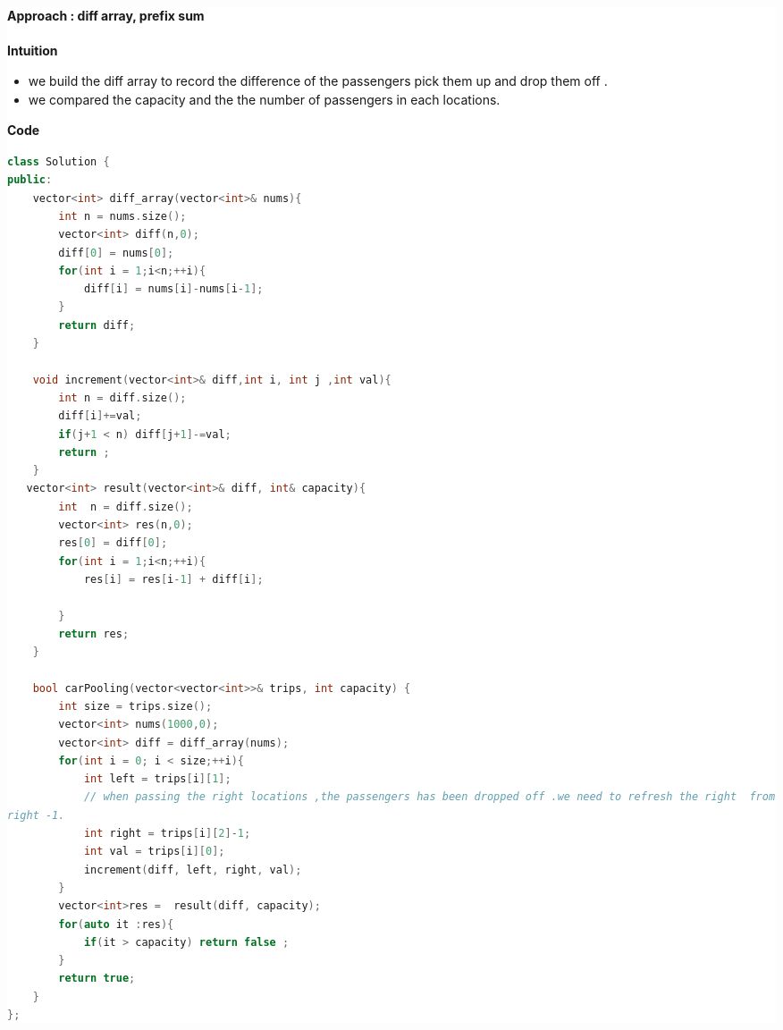 #### Approach : diff array, prefix sum

**Intuition**

- we build the diff array to record the difference of the passengers pick them up and drop them off .
- we compared the capacity and the the number of passengers in each locations.



**Code**

```c++
class Solution {
public:
    vector<int> diff_array(vector<int>& nums){
        int n = nums.size();
        vector<int> diff(n,0);
        diff[0] = nums[0];
        for(int i = 1;i<n;++i){
            diff[i] = nums[i]-nums[i-1];
        }
        return diff;
    }
    
    void increment(vector<int>& diff,int i, int j ,int val){
        int n = diff.size();
        diff[i]+=val;
        if(j+1 < n) diff[j+1]-=val;
        return ;
    }
   vector<int> result(vector<int>& diff, int& capacity){
        int  n = diff.size();
        vector<int> res(n,0);
        res[0] = diff[0];
        for(int i = 1;i<n;++i){
            res[i] = res[i-1] + diff[i];
            
        }
        return res;
    }
    
    bool carPooling(vector<vector<int>>& trips, int capacity) {
        int size = trips.size();
        vector<int> nums(1000,0);
        vector<int> diff = diff_array(nums);
        for(int i = 0; i < size;++i){
            int left = trips[i][1];
            // when passing the right locations ,the passengers has been dropped off .we need to refresh the right  from right -1.
            int right = trips[i][2]-1;
            int val = trips[i][0];
            increment(diff, left, right, val);
        }
        vector<int>res =  result(diff, capacity);
        for(auto it :res){
            if(it > capacity) return false ;
        }
        return true;
    }
};
```
